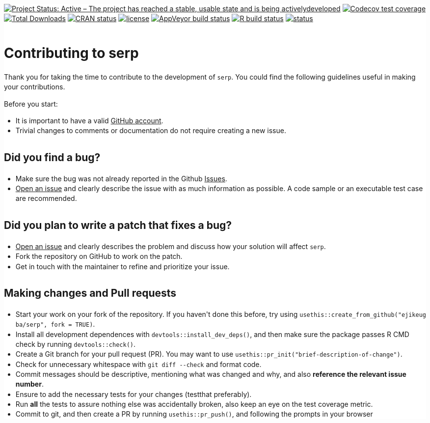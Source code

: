 


[![Project Status: Active – The project has reached a stable, usable state and is being activelydeveloped](https://www.repostatus.org/badges/latest/active.svg)](https://www.repostatus.org/#active)
[![Codecov test coverage](https://codecov.io/gh/ejikeugba/serp/branch/master/graph/badge.svg)](https://codecov.io/gh/ejikeugba/serp?branch=master)
[![Total Downloads](http://cranlogs.r-pkg.org/badges/grand-total/serp)](https://CRAN.R-project.org/package=serp)
[![CRAN status](https://www.r-pkg.org/badges/version/serp )](https://CRAN.R-project.org/package=serp)
[![license](https://img.shields.io/badge/license-GPL--2-blue.svg)](https://www.gnu.org/licenses/gpl-2.0.en.html)
[![AppVeyor build status](https://ci.appveyor.com/api/projects/status/github/ejikeugba/serp?branch=master&svg=true)](https://ci.appveyor.com/project/ejikeugba/serp)
[![R build status](https://github.com/ejikeugba/serp/workflows/R-CMD-check/badge.svg)](https://github.com/ejikeugba/serp/actions)
[![status](https://joss.theoj.org/papers/6ebd3b75ea792be908f0dadebd7cf81c/status.svg)](https://joss.theoj.org/papers/6ebd3b75ea792be908f0dadebd7cf81c)


# Contributing to serp

Thank you for taking the time to contribute to the development of `serp`. You could find the following guidelines useful in making your contributions. 

Before you start:

* It is important to have a valid [GitHub account](https://github.com/signup/free).
* Trivial changes to comments or documentation do not require creating a new issue.

## Did you find a bug?

* Make sure the bug was not already reported in the Github [Issues](https://github.com/ejikeugba/serp/issues).
* [Open an issue](https://github.com/ejikeugba/serp/issues/new) and clearly describe the issue with as much information as possible. A code sample or an executable test case are recommended.
  
## Did you plan to write a patch that fixes a bug?

  * [Open an issue](https://github.com/ejikeugba/serp/issues/new) and clearly describes the problem and discuss how your solution will affect `serp`.
  * Fork the repository on GitHub to work on the patch.
  * Get in touch with the maintainer to refine and prioritize your issue.

## Making changes and Pull requests

* Start your work on your fork of the repository. If you haven't done this before, try using `usethis::create_from_github("ejikeugba/serp", fork = TRUE)`.
* Install all development dependences with `devtools::install_dev_deps()`, and then make sure the package passes R CMD check by running `devtools::check()`. 
* Create a Git branch for your pull request (PR). You may want to use `usethis::pr_init("brief-description-of-change")`.
* Check for unnecessary whitespace with `git diff --check` and format code.
* Commit messages should be descriptive, mentioning what was changed and why, and also **reference the relevant issue number**. 
* Ensure to add the necessary tests for your changes (testthat preferably).
* Run **all** the tests to assure nothing else was accidentally broken, also keep an eye on the test coverage metric.
* Commit to git, and then create a PR by running `usethis::pr_push()`, and following the prompts in your browser
    
